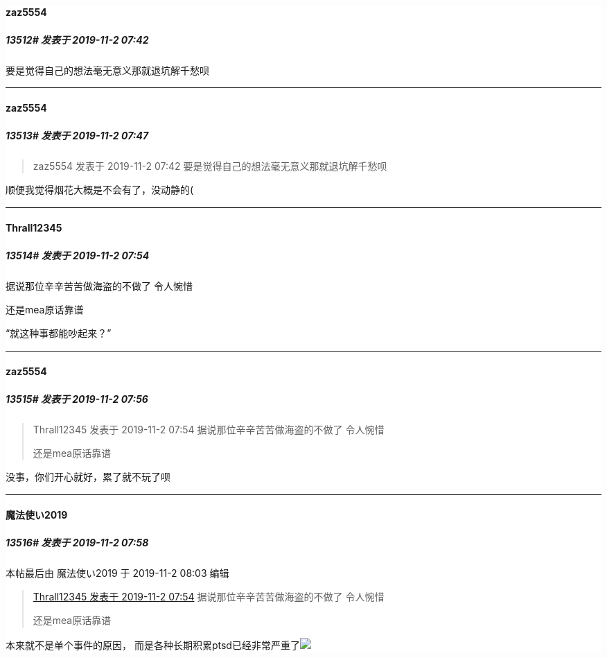 ####  zaz5554  
##### 13512#       发表于 2019-11-2 07:42


要是觉得自己的想法毫无意义那就退坑解千愁呗


-----

####  zaz5554  
##### 13513#       发表于 2019-11-2 07:47


<blockquote>zaz5554 发表于 2019-11-2 07:42
要是觉得自己的想法毫无意义那就退坑解千愁呗</blockquote>
顺便我觉得烟花大概是不会有了，没动静的(


-----

####  Thrall12345  
##### 13514#       发表于 2019-11-2 07:54


据说那位辛辛苦苦做海盗的不做了 令人惋惜


还是mea原话靠谱

“就这种事都能吵起来？”


-----

####  zaz5554  
##### 13515#       发表于 2019-11-2 07:56


<blockquote>Thrall12345 发表于 2019-11-2 07:54
据说那位辛辛苦苦做海盗的不做了 令人惋惜


还是mea原话靠谱
</blockquote>
没事，你们开心就好，累了就不玩了呗


-----

####  魔法使い2019  
##### 13516#       发表于 2019-11-2 07:58


 本帖最后由 魔法使い2019 于 2019-11-2 08:03 编辑 
<blockquote><a href="httphttps://bbs.saraba1st.com/2b/forum.php?mod=redirect&amp;goto=findpost&amp;pid=45380983&amp;ptid=1856302" target="_blank">Thrall12345 发表于 2019-11-2 07:54</a>
据说那位辛辛苦苦做海盗的不做了 令人惋惜


还是mea原话靠谱</blockquote>
本来就不是单个事件的原因， 而是各种长期积累ptsd已经非常严重了<img src="https://static.saraba1st.com/image/smiley/face2017/064.png" referrerpolicy="no-referrer">
